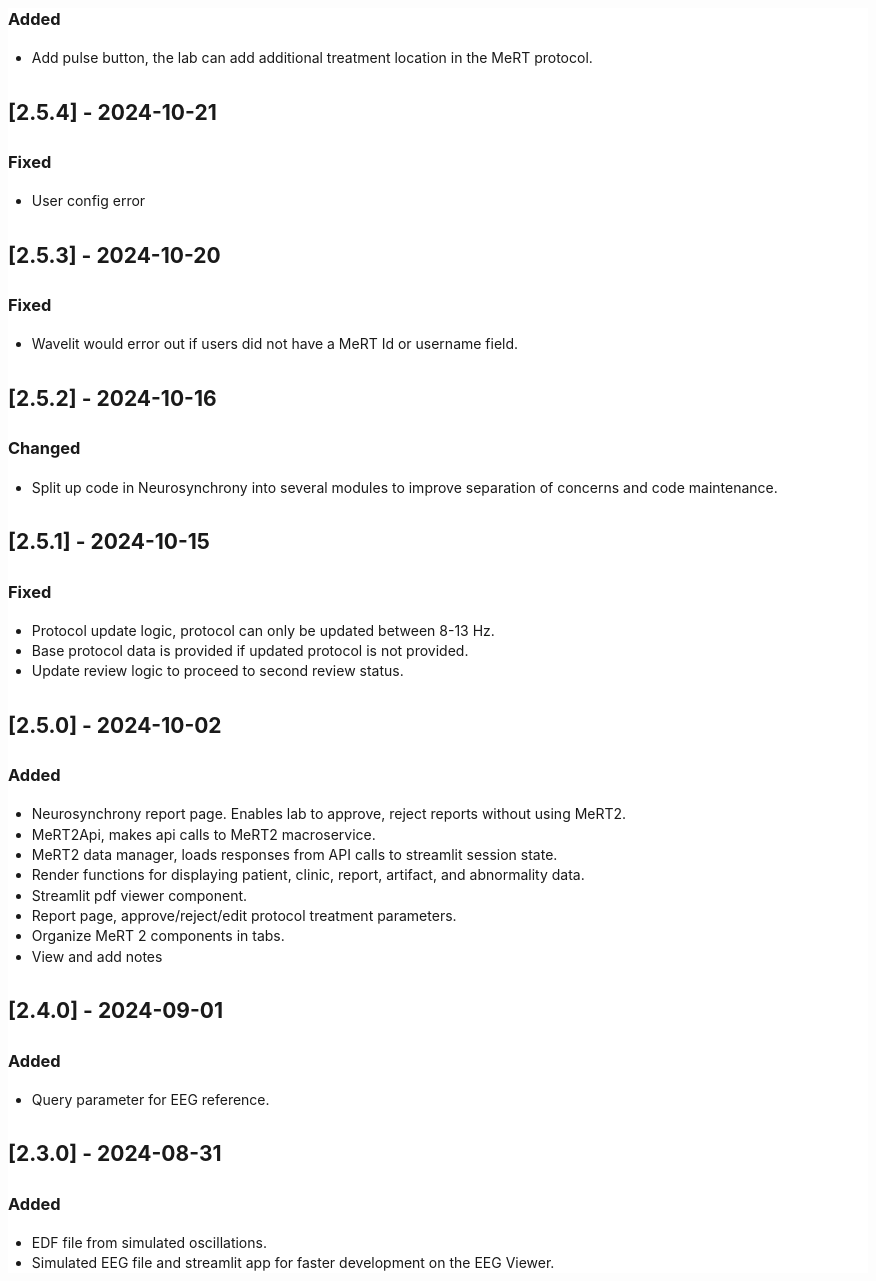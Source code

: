 ### Added
- Add pulse button, the lab can add additional treatment location in the MeRT protocol.



## [2.5.4] - 2024-10-21
### Fixed
- User config error

## [2.5.3] - 2024-10-20
### Fixed
- Wavelit would error out if users did not have a MeRT Id or username field.

## [2.5.2] - 2024-10-16
### Changed
- Split up code in Neurosynchrony into several modules to improve separation of concerns and code maintenance.


## [2.5.1] - 2024-10-15
### Fixed
- Protocol update logic, protocol can only be updated between 8-13 Hz.
- Base protocol data is provided if updated protocol is not provided.
- Update review logic to proceed to second review status.

## [2.5.0] - 2024-10-02
### Added
- Neurosynchrony report page. Enables lab to approve, reject reports without using MeRT2.
- MeRT2Api, makes api calls to MeRT2 macroservice.
- MeRT2 data manager, loads responses from API calls to streamlit session state.
- Render functions for displaying patient, clinic, report, artifact, and abnormality data.
- Streamlit pdf viewer component.
- Report page, approve/reject/edit protocol treatment parameters.
- Organize MeRT 2 components in tabs.
- View and add notes



## [2.4.0] - 2024-09-01
### Added
- Query parameter for EEG reference.

## [2.3.0] - 2024-08-31
### Added
- EDF file from simulated oscillations.
- Simulated EEG file and streamlit app for faster development on the EEG Viewer.
